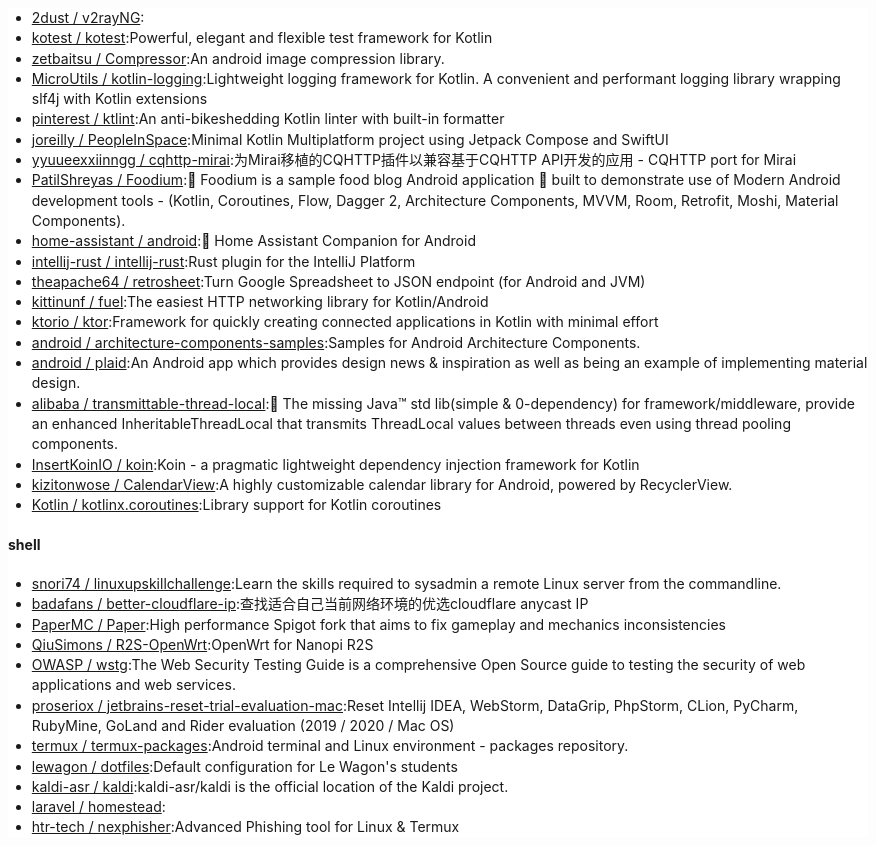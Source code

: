 * [2dust / v2rayNG](https://github.com/2dust/v2rayNG):
* [kotest / kotest](https://github.com/kotest/kotest):Powerful, elegant and flexible test framework for Kotlin
* [zetbaitsu / Compressor](https://github.com/zetbaitsu/Compressor):An android image compression library.
* [MicroUtils / kotlin-logging](https://github.com/MicroUtils/kotlin-logging):Lightweight logging framework for Kotlin. A convenient and performant logging library wrapping slf4j with Kotlin extensions
* [pinterest / ktlint](https://github.com/pinterest/ktlint):An anti-bikeshedding Kotlin linter with built-in formatter
* [joreilly / PeopleInSpace](https://github.com/joreilly/PeopleInSpace):Minimal Kotlin Multiplatform project using Jetpack Compose and SwiftUI
* [yyuueexxiinngg / cqhttp-mirai](https://github.com/yyuueexxiinngg/cqhttp-mirai):为Mirai移植的CQHTTP插件以兼容基于CQHTTP API开发的应用 - CQHTTP port for Mirai
* [PatilShreyas / Foodium](https://github.com/PatilShreyas/Foodium):🍲 Foodium is a sample food blog Android application 📱 built to demonstrate use of Modern Android development tools - (Kotlin, Coroutines, Flow, Dagger 2, Architecture Components, MVVM, Room, Retrofit, Moshi, Material Components).
* [home-assistant / android](https://github.com/home-assistant/android):📱 Home Assistant Companion for Android
* [intellij-rust / intellij-rust](https://github.com/intellij-rust/intellij-rust):Rust plugin for the IntelliJ Platform
* [theapache64 / retrosheet](https://github.com/theapache64/retrosheet):Turn Google Spreadsheet to JSON endpoint (for Android and JVM)
* [kittinunf / fuel](https://github.com/kittinunf/fuel):The easiest HTTP networking library for Kotlin/Android
* [ktorio / ktor](https://github.com/ktorio/ktor):Framework for quickly creating connected applications in Kotlin with minimal effort
* [android / architecture-components-samples](https://github.com/android/architecture-components-samples):Samples for Android Architecture Components.
* [android / plaid](https://github.com/android/plaid):An Android app which provides design news & inspiration as well as being an example of implementing material design.
* [alibaba / transmittable-thread-local](https://github.com/alibaba/transmittable-thread-local):📌 The missing Java™ std lib(simple & 0-dependency) for framework/middleware, provide an enhanced InheritableThreadLocal that transmits ThreadLocal values between threads even using thread pooling components.
* [InsertKoinIO / koin](https://github.com/InsertKoinIO/koin):Koin - a pragmatic lightweight dependency injection framework for Kotlin
* [kizitonwose / CalendarView](https://github.com/kizitonwose/CalendarView):A highly customizable calendar library for Android, powered by RecyclerView.
* [Kotlin / kotlinx.coroutines](https://github.com/Kotlin/kotlinx.coroutines):Library support for Kotlin coroutines

#### shell
* [snori74 / linuxupskillchallenge](https://github.com/snori74/linuxupskillchallenge):Learn the skills required to sysadmin a remote Linux server from the commandline.
* [badafans / better-cloudflare-ip](https://github.com/badafans/better-cloudflare-ip):查找适合自己当前网络环境的优选cloudflare anycast IP
* [PaperMC / Paper](https://github.com/PaperMC/Paper):High performance Spigot fork that aims to fix gameplay and mechanics inconsistencies
* [QiuSimons / R2S-OpenWrt](https://github.com/QiuSimons/R2S-OpenWrt):OpenWrt for Nanopi R2S
* [OWASP / wstg](https://github.com/OWASP/wstg):The Web Security Testing Guide is a comprehensive Open Source guide to testing the security of web applications and web services.
* [proseriox / jetbrains-reset-trial-evaluation-mac](https://github.com/proseriox/jetbrains-reset-trial-evaluation-mac):Reset Intellij IDEA, WebStorm, DataGrip, PhpStorm, CLion, PyCharm, RubyMine, GoLand and Rider evaluation (2019 / 2020 / Mac OS)
* [termux / termux-packages](https://github.com/termux/termux-packages):Android terminal and Linux environment - packages repository.
* [lewagon / dotfiles](https://github.com/lewagon/dotfiles):Default configuration for Le Wagon's students
* [kaldi-asr / kaldi](https://github.com/kaldi-asr/kaldi):kaldi-asr/kaldi is the official location of the Kaldi project.
* [laravel / homestead](https://github.com/laravel/homestead):
* [htr-tech / nexphisher](https://github.com/htr-tech/nexphisher):Advanced Phishing tool for Linux & Termux